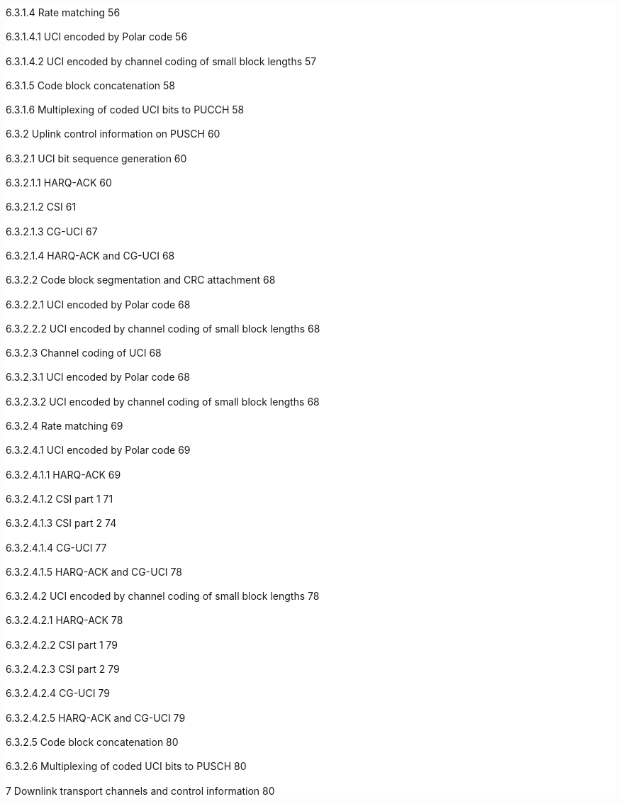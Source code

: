 6.3.1.4 Rate matching 56

6.3.1.4.1 UCI encoded by Polar code 56

6.3.1.4.2 UCI encoded by channel coding of small block lengths 57

6.3.1.5 Code block concatenation 58

6.3.1.6 Multiplexing of coded UCI bits to PUCCH 58

6.3.2 Uplink control information on PUSCH 60

6.3.2.1 UCI bit sequence generation 60

6.3.2.1.1 HARQ-ACK 60

6.3.2.1.2 CSI 61

6.3.2.1.3 CG-UCI 67

6.3.2.1.4 HARQ-ACK and CG-UCI 68

6.3.2.2 Code block segmentation and CRC attachment 68

6.3.2.2.1 UCI encoded by Polar code 68

6.3.2.2.2 UCI encoded by channel coding of small block lengths 68

6.3.2.3 Channel coding of UCI 68

6.3.2.3.1 UCI encoded by Polar code 68

6.3.2.3.2 UCI encoded by channel coding of small block lengths 68

6.3.2.4 Rate matching 69

6.3.2.4.1 UCI encoded by Polar code 69

6.3.2.4.1.1 HARQ-ACK 69

6.3.2.4.1.2 CSI part 1 71

6.3.2.4.1.3 CSI part 2 74

6.3.2.4.1.4 CG-UCI 77

6.3.2.4.1.5 HARQ-ACK and CG-UCI 78

6.3.2.4.2 UCI encoded by channel coding of small block lengths 78

6.3.2.4.2.1 HARQ-ACK 78

6.3.2.4.2.2 CSI part 1 79

6.3.2.4.2.3 CSI part 2 79

6.3.2.4.2.4 CG-UCI 79

6.3.2.4.2.5 HARQ-ACK and CG-UCI 79

6.3.2.5 Code block concatenation 80

6.3.2.6 Multiplexing of coded UCI bits to PUSCH 80

7 Downlink transport channels and control information 80
